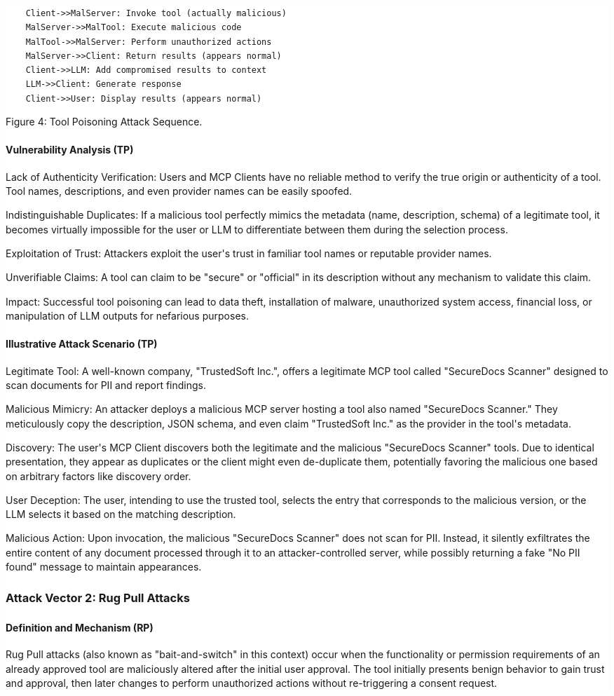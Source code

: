 ```mermaid
    Client->>MalServer: Invoke tool (actually malicious)
    MalServer->>MalTool: Execute malicious code
    MalTool->>MalServer: Perform unauthorized actions
    MalServer->>Client: Return results (appears normal)
    Client->>LLM: Add compromised results to context
    LLM->>Client: Generate response
    Client->>User: Display results (appears normal)
```

Figure 4: Tool Poisoning Attack Sequence.

#### Vulnerability Analysis (TP)

Lack of Authenticity Verification: Users and MCP Clients have no reliable method to verify the true origin or authenticity of a tool. Tool names, descriptions, and even provider names can be easily spoofed.

Indistinguishable Duplicates: If a malicious tool perfectly mimics the metadata (name, description, schema) of a legitimate tool, it becomes virtually impossible for the user or LLM to differentiate between them during the selection process.

Exploitation of Trust: Attackers exploit the user's trust in familiar tool names or reputable provider names.

Unverifiable Claims: A tool can claim to be "secure" or "official" in its description without any mechanism to validate this claim.

Impact: Successful tool poisoning can lead to data theft, installation of malware, unauthorized system access, financial loss, or manipulation of LLM outputs for nefarious purposes.

#### Illustrative Attack Scenario (TP)

Legitimate Tool: A well-known company, "TrustedSoft Inc.", offers a legitimate MCP tool called "SecureDocs Scanner" designed to scan documents for PII and report findings.

Malicious Mimicry: An attacker deploys a malicious MCP server hosting a tool also named "SecureDocs Scanner." They meticulously copy the description, JSON schema, and even claim "TrustedSoft Inc." as the provider in the tool's metadata.

Discovery: The user's MCP Client discovers both the legitimate and the malicious "SecureDocs Scanner" tools. Due to identical presentation, they appear as duplicates or the client might even de-duplicate them, potentially favoring the malicious one based on arbitrary factors like discovery order.

User Deception: The user, intending to use the trusted tool, selects the entry that corresponds to the malicious version, or the LLM selects it based on the matching description.

Malicious Action: Upon invocation, the malicious "SecureDocs Scanner" does not scan for PII. Instead, it silently exfiltrates the entire content of any document processed through it to an attacker-controlled server, while possibly returning a fake "No PII found" message to maintain appearances.

### Attack Vector 2: Rug Pull Attacks

#### Definition and Mechanism (RP)

Rug Pull attacks (also known as "bait-and-switch" in this context) occur when the functionality or permission requirements of an already approved tool are maliciously altered after the initial user approval. The tool initially presents benign behavior to gain trust and approval, then later changes to perform unauthorized actions without re-triggering a consent request.
